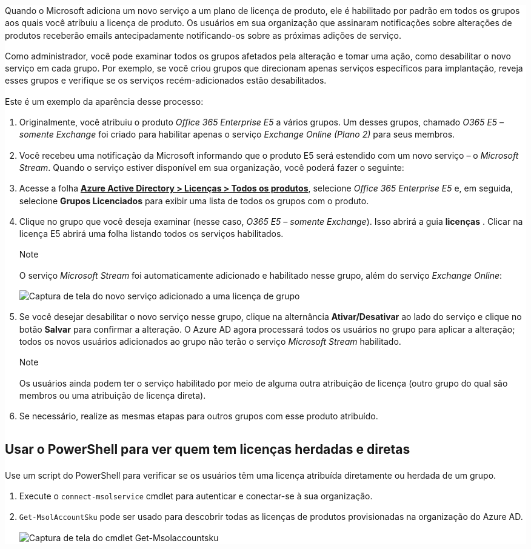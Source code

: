Quando o Microsoft adiciona um novo serviço a um plano de licença de produto, ele é habilitado por padrão em todos os grupos aos quais você atribuiu a licença de produto. Os usuários em sua organização que assinaram notificações sobre alterações de produtos receberão emails antecipadamente notificando-os sobre as próximas adições de serviço.

Como administrador, você pode examinar todos os grupos afetados pela alteração e tomar uma ação, como desabilitar o novo serviço em cada grupo. Por exemplo, se você criou grupos que direcionam apenas serviços específicos para implantação, reveja esses grupos e verifique se os serviços recém-adicionados estão desabilitados.

Este é um exemplo da aparência desse processo:

1. Originalmente, você atribuiu o produto *Office 365 Enterprise E5* a vários grupos. Um desses grupos, chamado *O365 E5 – somente Exchange* foi criado para habilitar apenas o serviço *Exchange Online (Plano 2)* para seus membros.

2. Você recebeu uma notificação da Microsoft informando que o produto E5 será estendido com um novo serviço – o *Microsoft Stream*. Quando o serviço estiver disponível em sua organização, você poderá fazer o seguinte:

3. Acesse a folha [**Azure Active Directory > Licenças > Todos os produtos**](https://portal.azure.com/#blade/Microsoft_AAD_IAM/LicensesMenuBlade/Products), selecione *Office 365 Enterprise E5* e, em seguida, selecione **Grupos Licenciados** para exibir uma lista de todos os grupos com o produto.

4. Clique no grupo que você deseja examinar (nesse caso, *O365 E5 – somente Exchange*). Isso abrirá a guia **licenças** . Clicar na licença E5 abrirá uma folha listando todos os serviços habilitados.
   > [!NOTE]
   > O serviço *Microsoft Stream* foi automaticamente adicionado e habilitado nesse grupo, além do serviço *Exchange Online*:

   ![Captura de tela do novo serviço adicionado a uma licença de grupo](./media/licensing-group-advanced/manage-new-services.png)

5. Se você desejar desabilitar o novo serviço nesse grupo, clique na alternância **Ativar/Desativar** ao lado do serviço e clique no botão **Salvar** para confirmar a alteração. O Azure AD agora processará todos os usuários no grupo para aplicar a alteração; todos os novos usuários adicionados ao grupo não terão o serviço *Microsoft Stream* habilitado.

   > [!NOTE]
   > Os usuários ainda podem ter o serviço habilitado por meio de alguma outra atribuição de licença (outro grupo do qual são membros ou uma atribuição de licença direta).

6. Se necessário, realize as mesmas etapas para outros grupos com esse produto atribuído.

## <a name="use-powershell-to-see-who-has-inherited-and-direct-licenses"></a>Usar o PowerShell para ver quem tem licenças herdadas e diretas
Use um script do PowerShell para verificar se os usuários têm uma licença atribuída diretamente ou herdada de um grupo.

1. Execute o `connect-msolservice` cmdlet para autenticar e conectar-se à sua organização.

2. `Get-MsolAccountSku` pode ser usado para descobrir todas as licenças de produtos provisionadas na organização do Azure AD.

   ![Captura de tela do cmdlet Get-Msolaccountsku](./media/licensing-group-advanced/get-msolaccountsku-cmdlet.png)
